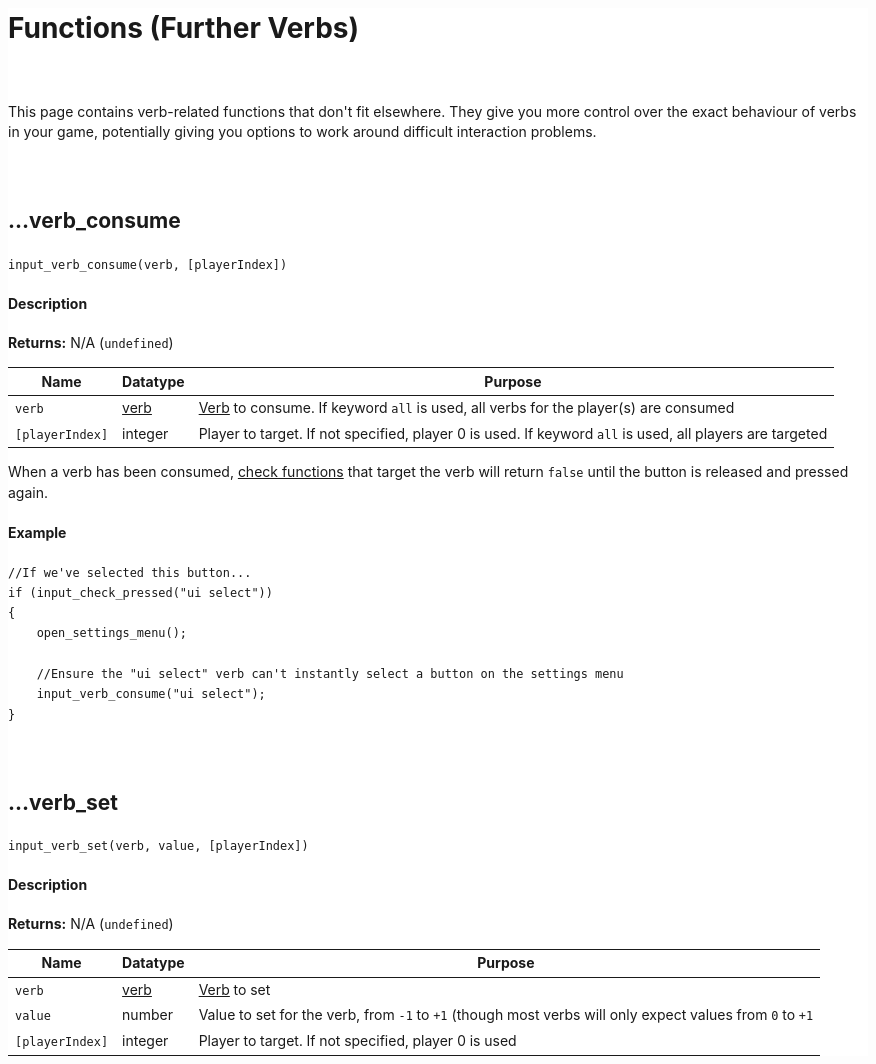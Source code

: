 # Functions (Further Verbs)

&nbsp;

This page contains verb-related functions that don't fit elsewhere. They give you more control over the exact behaviour of verbs in your game, potentially giving you options to work around difficult interaction problems.

&nbsp;

## …verb_consume

`input_verb_consume(verb, [playerIndex])`



#### **Description**

**Returns:** N/A (`undefined`)

|Name           |Datatype                            |Purpose                                                                                                  |
|---------------|------------------------------------|---------------------------------------------------------------------------------------------------------|
|`verb`         |[verb](Verbs-and-Bindings)|[Verb](Verbs-and-Bindings) to consume. If keyword `all` is used, all verbs for the player(s) are consumed          |
|`[playerIndex]`|integer                             |Player to target. If not specified, player 0 is used.  If keyword `all` is used, all players are targeted|

When a verb has been consumed, [check functions](Functions-(Checkers)) that target the verb will return `false` until the button is released and pressed again.

#### **Example**

```gml
//If we've selected this button...
if (input_check_pressed("ui select"))
{
	open_settings_menu();

	//Ensure the "ui select" verb can't instantly select a button on the settings menu
	input_verb_consume("ui select");
}
```



&nbsp;

## …verb_set

`input_verb_set(verb, value, [playerIndex])`



#### **Description**

**Returns:** N/A (`undefined`)

|Name           |Datatype                             |Purpose                                                                                                 |
|---------------|-------------------------------------|--------------------------------------------------------------------------------------------------------|
|`verb`         |[verb](Verbs-and-Bindings) |[Verb](Verbs-and-Bindings) to set                                                             |
|`value`        |number                               |Value to set for the verb, from `-1` to `+1` (though most verbs will only expect values from `0` to `+1`|
|`[playerIndex]`|integer                              |Player to target. If not specified, player 0 is used                                                    |
